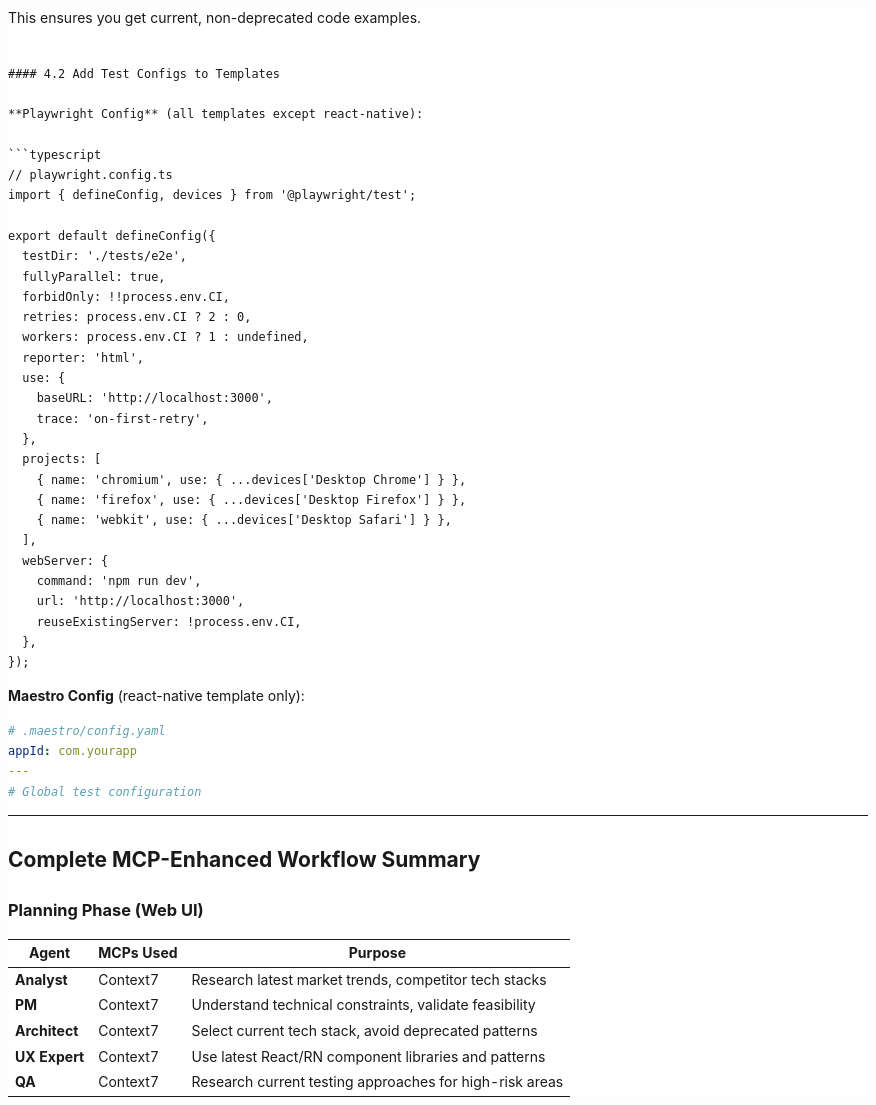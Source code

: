 This ensures you get current, non-deprecated code examples.
```

#### 4.2 Add Test Configs to Templates

**Playwright Config** (all templates except react-native):

```typescript
// playwright.config.ts
import { defineConfig, devices } from '@playwright/test';

export default defineConfig({
  testDir: './tests/e2e',
  fullyParallel: true,
  forbidOnly: !!process.env.CI,
  retries: process.env.CI ? 2 : 0,
  workers: process.env.CI ? 1 : undefined,
  reporter: 'html',
  use: {
    baseURL: 'http://localhost:3000',
    trace: 'on-first-retry',
  },
  projects: [
    { name: 'chromium', use: { ...devices['Desktop Chrome'] } },
    { name: 'firefox', use: { ...devices['Desktop Firefox'] } },
    { name: 'webkit', use: { ...devices['Desktop Safari'] } },
  ],
  webServer: {
    command: 'npm run dev',
    url: 'http://localhost:3000',
    reuseExistingServer: !process.env.CI,
  },
});
```

**Maestro Config** (react-native template only):

```yaml
# .maestro/config.yaml
appId: com.yourapp
---
# Global test configuration
```

---

## Complete MCP-Enhanced Workflow Summary

### Planning Phase (Web UI)

| Agent | MCPs Used | Purpose |
|-------|-----------|---------|
| **Analyst** | Context7 | Research latest market trends, competitor tech stacks |
| **PM** | Context7 | Understand technical constraints, validate feasibility |
| **Architect** | Context7 | Select current tech stack, avoid deprecated patterns |
| **UX Expert** | Context7 | Use latest React/RN component libraries and patterns |
| **QA** | Context7 | Research current testing approaches for high-risk areas |
